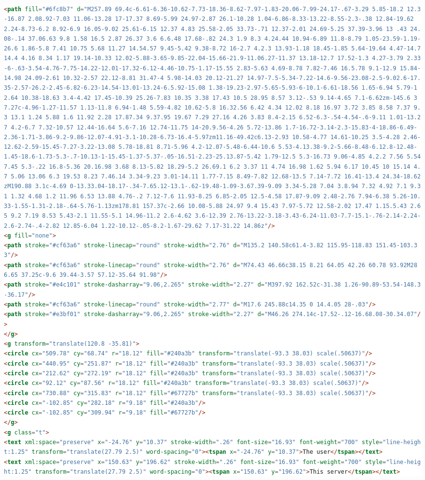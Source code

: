 ```html
<path fill="#6fc8b7" d="M257.89 69.4c-6.61-6.36-10.62-7.73-18.36-8.62-7.97-1.83-20.06-7.99-24.17-.67-3.29 5.85-18.2 12.3-16.87 2.08.92-7.03 11.06-13.28 17-17.37 8.69-5.99 24.97-2.87 26.1-10.28 1.04-6.86-8.33-13.22-8.55-2.3-.38 12.84-19.62 2.24-8.73-6.2 8.92-6.9 16.05-9.02 25.61-6.15 12.37 4.83 25.58-2.05 33.73-.71 12.37-2.01 24.69-5.25 37.39-3.96 13 .43 24.08-.14 37.06.63 9.8 1.58 16.5 2.87 26.37 3.6 6.6.48 17.68-.82 24.3 1.9 8.3 4.24.44 10.94-6.89 11.8-8.79 1.05-23.59-1.19-26.6 1.86-5.8 7.41 10.75 5.68 11.27 14.54.57 9.45-5.42 9.38-8.72 16-2.7 4.2.3 13.93-1.18 18.45-1.85 5.64-19.64 4.47-14.7 14.4 4.16 8.34 1.17 19.14-10.33 12.02-5.88-3.65-9.85-22.04-15.66-21.9-11.06.27-11.37 13.18-12.7 17.52-1.3 4.27-3.79 2.33-6-.63-3.54-4.76-7.75-14.22-12.01-17.32-6.12-4.46-10.75-1.17-15.55 2.83-5.63 4.69-8.78 7.82-7.46 16.5.78 9.1-12.9 15.84-14.98 24.09-2.61 10.32-2.57 22.12-8.81 31.47-4 5.98-14.03 20.12-21.27 14.97-7.5-5.34-7.22-14.6-9.56-23.08-2.5-9.02.6-17.35-2.57-26.2-2.45-6.82-6.23-14.54-13.01-13.24-6.5.92-15.08 1.38-19.23-2.97-5.65-5.93-6-10.1-6.61-18.56 1.65-6.94 5.79-12.64 10.38-18.63 3.4-4.42 17.45-10.39 25.26-7.83 10.35 3.38 17.43 10.5 28.95 8.57 3.12-.53 9.14-4.65 7.1-6.62zm-145.6 37.27c-4.96-1.27-11.57 1.13-11.8 6.94-1.48 5.59-4.82 10.62-5.8 16.32.56 6.42 4.34 12.02 8.18 16.97 3.72 3.85 8.58 7.37 9.3 13.1 1.24 5.88 1.6 11.92 2.28 17.87.34 9.37.95 19.67 7.29 27.16 4.26 3.83 8.4-2.15 6.52-6.3-.54-4.54-.6-9.11 1.01-13.27 4.2-6.7 7.32-10.57 12.44-16.64 5.6-7.16 12.74-11.75 14-20.9.56-4.26 5.72-13.86 1.7-16.72-3.14-2.3-15.83-4-18.86-6.49-2.36-1.71-3.86-9.2-9.86-12.07-4.91-3.1-10.28-6.73-16.4-5.97zm11.16-49.42c6.13-2.93 10.58-4.77 14.61-10.25 3.5-4.28 2.46-12.62-2.59-15.45-7.27-3.22-13.08 5.78-18.81 8.71-5.96 4.2-12.07-5.48-6.44-10.6 5.53-4.13.38-9.2-5.66-8.48-6.12.8-12.48-1.45-18.6-1.73-5.3-.7-10.13-1-15.45-1.37-5.37-.05-16.51-2.23-25.13.87-5.42 1.79-12.5 5.3-16.73 9.06-4.85 4.2.2 7.56 5.54 7.45 5.3-.22 16.8-5.36 20.16.98 3.68 8.13-5.82 18.29-5.2 26.69.1 6.2 3.37 11 4.74 16.98 1.62 5.94 6.17 10.45 10 15.14 4.7 5.06 13.06 6.3 19.53 8.23 7.46.14 3.34-9.23 3.01-14.11 1.77-7.15 8.49-7.82 12.68-13.5 7.14-7.72 16.41-13.4 24.34-18.62zM190.88 3.1c-4.69 0-13.33.04-18.17-.34-7.65.12-13.1-.62-19.48-1.09-3.67.39-9.09 3.34-5.28 7.04 3.8.94 7.32 4.92 7.1 9.31 1.32 4.68 1.2 11.96 6.53 13.88 4.76-.2 7.12-7.6 11.93-8.25 6.85-2.05 12.5-4.58 17.87-9.09 2.48-2.76 7.94-6.38 5.26-10.33-1.55-1.31-2.18-.64-5.76-1.13zm178.81 157.37c-2.66 10.08-5.88 24.97 9.4 15.43 7.97-5.72 12.58-2.02 17.47 1.15.5.43 2.65 9.2 7.19 8.53 5.43-2.1 11.55-5.1 14.96-11.2 2.6-4.62 3.6-12.39 2.76-13.22-3.18-3.43-6.24-11.03-7.7-15.1-.76-2.14-2.24-2.6-2.74-.4-2.82 12.85-6.04 1.22-10.12-.05-8.2-1.67-29.62 7.17-31.22 14.86z"/>
<g fill="none">
<path stroke="#cf63a6" stroke-linecap="round" stroke-width="2.76" d="M135.2 140.58c61.4-3.82 115.95-118.83 151.45-103.33"/>
<path stroke="#cf63a6" stroke-linecap="round" stroke-width="2.76" d="M74.43 46.66c38.15 8.21 64.05 42.26 60.78 93.92M286.65 37.25c-9.6 39.44-3.57 57.12-35.64 91.98"/>
<path stroke="#e4c101" stroke-dasharray="9.06,2.265" stroke-width="2.27" d="M397.92 162.52c-31.38 1.26-90.89-53.54-148.3-36.17"/>
<path stroke="#cf63a6" stroke-linecap="round" stroke-width="2.77" d="M17.6 245.88c14.35 0 14.4.05 28-.03"/>
<path stroke="#e3bf01" stroke-dasharray="9.06,2.265" stroke-width="2.27" d="M46.26 274.14c-17.52-.12-16.68.08-30.34.07"/>
</g>
<g transform="translate(120.8 -35.81)">
<circle cx="509.78" cy="68.74" r="18.12" fill="#240a3b" transform="translate(-93.3 38.03) scale(.50637)"/>
<circle cx="440.95" cy="251.87" r="18.12" fill="#240a3b" transform="translate(-93.3 38.03) scale(.50637)"/>
<circle cx="212.62" cy="272.19" r="18.12" fill="#240a3b" transform="translate(-93.3 38.03) scale(.50637)"/>
<circle cx="92.12" cy="87.56" r="18.12" fill="#240a3b" transform="translate(-93.3 38.03) scale(.50637)"/>
<circle cx="730.88" cy="315.83" r="18.12" fill="#67727b" transform="translate(-93.3 38.03) scale(.50637)"/>
<circle cx="-102.85" cy="282.18" r="9.18" fill="#240a3b"/>
<circle cx="-102.85" cy="309.94" r="9.18" fill="#67727b"/>
</g>
<g class="t">
<text xml:space="preserve" x="-24.76" y="10.37" stroke-width=".26" font-size="16.93" font-weight="700" style="line-height:1.25" transform="translate(27.79 2.5)" word-spacing="0"><tspan x="-24.76" y="10.37">The user</tspan></text>
<text xml:space="preserve" x="150.63" y="196.62" stroke-width=".26" font-size="16.93" font-weight="700" style="line-height:1.25" transform="translate(27.79 2.5)" word-spacing="0"><tspan x="150.63" y="196.62">This server</tspan></text>
```